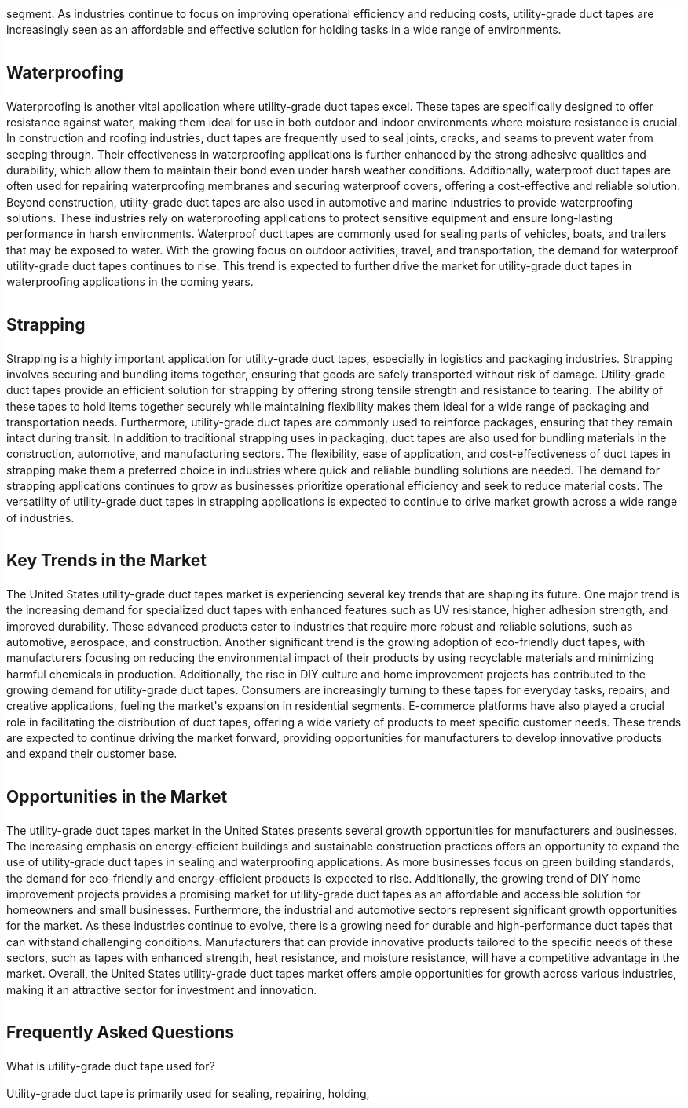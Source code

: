 segment. As industries continue to focus on improving operational efficiency and reducing costs, utility-grade duct tapes are increasingly seen as an affordable and effective solution for holding tasks in a wide range of environments.</p> <h2>Waterproofing</h2> <p>Waterproofing is another vital application where utility-grade duct tapes excel. These tapes are specifically designed to offer resistance against water, making them ideal for use in both outdoor and indoor environments where moisture resistance is crucial. In construction and roofing industries, duct tapes are frequently used to seal joints, cracks, and seams to prevent water from seeping through. Their effectiveness in waterproofing applications is further enhanced by the strong adhesive qualities and durability, which allow them to maintain their bond even under harsh weather conditions. Additionally, waterproof duct tapes are often used for repairing waterproofing membranes and securing waterproof covers, offering a cost-effective and reliable solution. Beyond construction, utility-grade duct tapes are also used in automotive and marine industries to provide waterproofing solutions. These industries rely on waterproofing applications to protect sensitive equipment and ensure long-lasting performance in harsh environments. Waterproof duct tapes are commonly used for sealing parts of vehicles, boats, and trailers that may be exposed to water. With the growing focus on outdoor activities, travel, and transportation, the demand for waterproof utility-grade duct tapes continues to rise. This trend is expected to further drive the market for utility-grade duct tapes in waterproofing applications in the coming years.</p> <h2>Strapping</h2> <p>Strapping is a highly important application for utility-grade duct tapes, especially in logistics and packaging industries. Strapping involves securing and bundling items together, ensuring that goods are safely transported without risk of damage. Utility-grade duct tapes provide an efficient solution for strapping by offering strong tensile strength and resistance to tearing. The ability of these tapes to hold items together securely while maintaining flexibility makes them ideal for a wide range of packaging and transportation needs. Furthermore, utility-grade duct tapes are commonly used to reinforce packages, ensuring that they remain intact during transit. In addition to traditional strapping uses in packaging, duct tapes are also used for bundling materials in the construction, automotive, and manufacturing sectors. The flexibility, ease of application, and cost-effectiveness of duct tapes in strapping make them a preferred choice in industries where quick and reliable bundling solutions are needed. The demand for strapping applications continues to grow as businesses prioritize operational efficiency and seek to reduce material costs. The versatility of utility-grade duct tapes in strapping applications is expected to continue to drive market growth across a wide range of industries.</p> <h2>Key Trends in the Market</h2> <p>The United States utility-grade duct tapes market is experiencing several key trends that are shaping its future. One major trend is the increasing demand for specialized duct tapes with enhanced features such as UV resistance, higher adhesion strength, and improved durability. These advanced products cater to industries that require more robust and reliable solutions, such as automotive, aerospace, and construction. Another significant trend is the growing adoption of eco-friendly duct tapes, with manufacturers focusing on reducing the environmental impact of their products by using recyclable materials and minimizing harmful chemicals in production. Additionally, the rise in DIY culture and home improvement projects has contributed to the growing demand for utility-grade duct tapes. Consumers are increasingly turning to these tapes for everyday tasks, repairs, and creative applications, fueling the market's expansion in residential segments. E-commerce platforms have also played a crucial role in facilitating the distribution of duct tapes, offering a wide variety of products to meet specific customer needs. These trends are expected to continue driving the market forward, providing opportunities for manufacturers to develop innovative products and expand their customer base.</p> <h2>Opportunities in the Market</h2> <p>The utility-grade duct tapes market in the United States presents several growth opportunities for manufacturers and businesses. The increasing emphasis on energy-efficient buildings and sustainable construction practices offers an opportunity to expand the use of utility-grade duct tapes in sealing and waterproofing applications. As more businesses focus on green building standards, the demand for eco-friendly and energy-efficient products is expected to rise. Additionally, the growing trend of DIY home improvement projects provides a promising market for utility-grade duct tapes as an affordable and accessible solution for homeowners and small businesses. Furthermore, the industrial and automotive sectors represent significant growth opportunities for the market. As these industries continue to evolve, there is a growing need for durable and high-performance duct tapes that can withstand challenging conditions. Manufacturers that can provide innovative products tailored to the specific needs of these sectors, such as tapes with enhanced strength, heat resistance, and moisture resistance, will have a competitive advantage in the market. Overall, the United States utility-grade duct tapes market offers ample opportunities for growth across various industries, making it an attractive sector for investment and innovation.</p> <h2>Frequently Asked Questions</h2> <p>What is utility-grade duct tape used for?</p> <p>Utility-grade duct tape is primarily used for sealing, repairing, holding,
